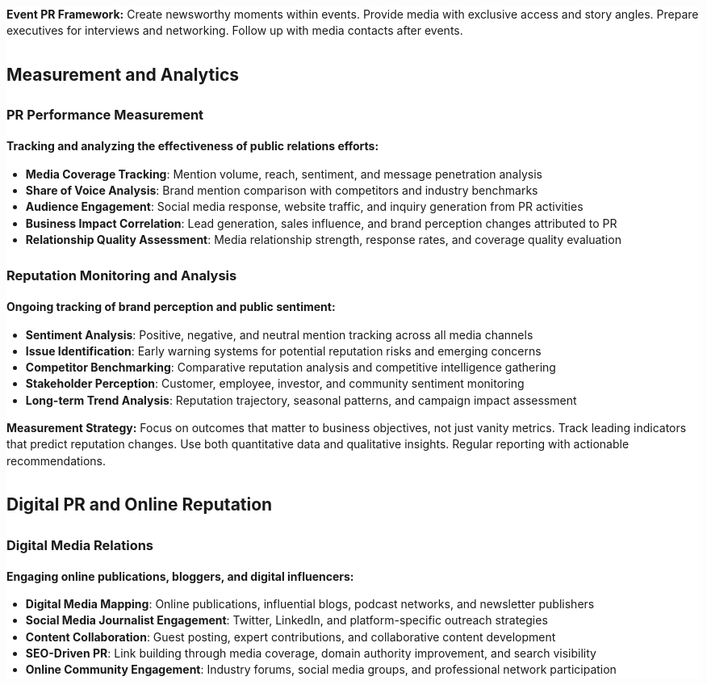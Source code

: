 **Event PR Framework:**
Create newsworthy moments within events. Provide media with exclusive access and story angles. Prepare executives for interviews and networking. Follow up with media contacts after events.

## Measurement and Analytics

### PR Performance Measurement
**Tracking and analyzing the effectiveness of public relations efforts:**

- **Media Coverage Tracking**: Mention volume, reach, sentiment, and message penetration analysis
- **Share of Voice Analysis**: Brand mention comparison with competitors and industry benchmarks
- **Audience Engagement**: Social media response, website traffic, and inquiry generation from PR activities
- **Business Impact Correlation**: Lead generation, sales influence, and brand perception changes attributed to PR
- **Relationship Quality Assessment**: Media relationship strength, response rates, and coverage quality evaluation

### Reputation Monitoring and Analysis
**Ongoing tracking of brand perception and public sentiment:**

- **Sentiment Analysis**: Positive, negative, and neutral mention tracking across all media channels
- **Issue Identification**: Early warning systems for potential reputation risks and emerging concerns
- **Competitor Benchmarking**: Comparative reputation analysis and competitive intelligence gathering
- **Stakeholder Perception**: Customer, employee, investor, and community sentiment monitoring
- **Long-term Trend Analysis**: Reputation trajectory, seasonal patterns, and campaign impact assessment

**Measurement Strategy:**
Focus on outcomes that matter to business objectives, not just vanity metrics. Track leading indicators that predict reputation changes. Use both quantitative data and qualitative insights. Regular reporting with actionable recommendations.

## Digital PR and Online Reputation

### Digital Media Relations
**Engaging online publications, bloggers, and digital influencers:**

- **Digital Media Mapping**: Online publications, influential blogs, podcast networks, and newsletter publishers
- **Social Media Journalist Engagement**: Twitter, LinkedIn, and platform-specific outreach strategies
- **Content Collaboration**: Guest posting, expert contributions, and collaborative content development
- **SEO-Driven PR**: Link building through media coverage, domain authority improvement, and search visibility
- **Online Community Engagement**: Industry forums, social media groups, and professional network participation
